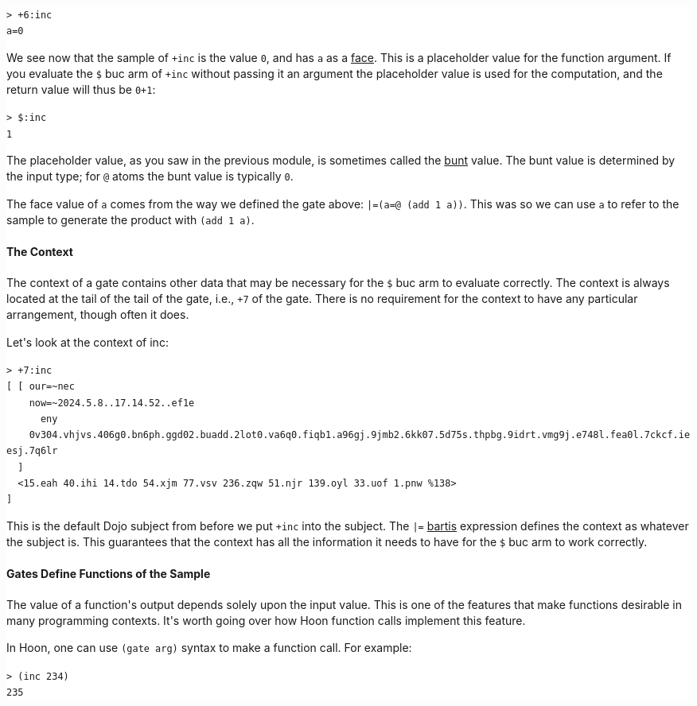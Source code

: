 ```hoon
> +6:inc
a=0
```

We see now that the sample of `+inc` is the value `0`, and has `a` as a [face](../../glossary/face.md). This is a placeholder value for the function argument. If you evaluate the `$` buc arm of `+inc` without passing it an argument the placeholder value is used for the computation, and the return value will thus be `0+1`:

```hoon
> $:inc
1
```

The placeholder value, as you saw in the previous module, is sometimes called the [bunt](../../glossary/bunt.md) value. The bunt value is determined by the input type; for `@` atoms the bunt value is typically `0`.

The face value of `a` comes from the way we defined the gate above: `|=(a=@ (add 1 a))`. This was so we can use `a` to refer to the sample to generate the product with `(add 1 a)`.

#### The Context

The context of a gate contains other data that may be necessary for the `$` buc arm to evaluate correctly. The context is always located at the tail of the tail of the gate, i.e., `+7` of the gate. There is no requirement for the context to have any particular arrangement, though often it does.

Let's look at the context of inc:

```hoon
> +7:inc
[ [ our=~nec
    now=~2024.5.8..17.14.52..ef1e
      eny
    0v304.vhjvs.406g0.bn6ph.ggd02.buadd.2lot0.va6q0.fiqb1.a96gj.9jmb2.6kk07.5d75s.thpbg.9idrt.vmg9j.e748l.fea0l.7ckcf.ieesj.7q6lr
  ]
  <15.eah 40.ihi 14.tdo 54.xjm 77.vsv 236.zqw 51.njr 139.oyl 33.uof 1.pnw %138>
]
```

This is the default Dojo subject from before we put `+inc` into the subject. The `|=` [bartis](../../language/hoon/reference/rune/bar.md#bartis) expression defines the context as whatever the subject is. This guarantees that the context has all the information it needs to have for the `$` buc arm to work correctly.

#### Gates Define Functions of the Sample

The value of a function's output depends solely upon the input value. This is one of the features that make functions desirable in many programming contexts. It's worth going over how Hoon function calls implement this feature.

In Hoon, one can use `(gate arg)` syntax to make a function call. For example:

```hoon
> (inc 234)
235
```
